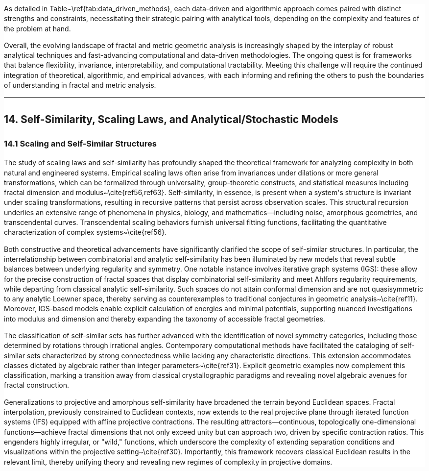 As detailed in Table~\ref{tab:data_driven_methods}, each data-driven and algorithmic approach comes paired with distinct strengths and constraints, necessitating their strategic pairing with analytical tools, depending on the complexity and features of the problem at hand.

Overall, the evolving landscape of fractal and metric geometric analysis is increasingly shaped by the interplay of robust analytical techniques and fast-advancing computational and data-driven methodologies. The ongoing quest is for frameworks that balance flexibility, invariance, interpretability, and computational tractability. Meeting this challenge will require the continued integration of theoretical, algorithmic, and empirical advances, with each informing and refining the others to push the boundaries of understanding in fractal and metric analysis.

---
## 14. Self-Similarity, Scaling Laws, and Analytical/Stochastic Models

### 14.1 Scaling and Self-Similar Structures

The study of scaling laws and self-similarity has profoundly shaped the theoretical framework for analyzing complexity in both natural and engineered systems. Empirical scaling laws often arise from invariances under dilations or more general transformations, which can be formalized through universality, group-theoretic constructs, and statistical measures including fractal dimension and modulus~\cite{ref56,ref63}. Self-similarity, in essence, is present when a system's structure is invariant under scaling transformations, resulting in recursive patterns that persist across observation scales. This structural recursion underlies an extensive range of phenomena in physics, biology, and mathematics—including noise, amorphous geometries, and transcendental curves. Transcendental scaling behaviors furnish universal fitting functions, facilitating the quantitative characterization of complex systems~\cite{ref56}.

Both constructive and theoretical advancements have significantly clarified the scope of self-similar structures. In particular, the interrelationship between combinatorial and analytic self-similarity has been illuminated by new models that reveal subtle balances between underlying regularity and symmetry. One notable instance involves iterative graph systems (IGS): these allow for the precise construction of fractal spaces that display combinatorial self-similarity and meet Ahlfors regularity requirements, while departing from classical analytic self-similarity. Such spaces do not attain conformal dimension and are not quasisymmetric to any analytic Loewner space, thereby serving as counterexamples to traditional conjectures in geometric analysis~\cite{ref11}. Moreover, IGS-based models enable explicit calculation of energies and minimal potentials, supporting nuanced investigations into modulus and dimension and thereby expanding the taxonomy of accessible fractal geometries.

The classification of self-similar sets has further advanced with the identification of novel symmetry categories, including those determined by rotations through irrational angles. Contemporary computational methods have facilitated the cataloging of self-similar sets characterized by strong connectedness while lacking any characteristic directions. This extension accommodates classes dictated by algebraic rather than integer parameters~\cite{ref31}. Explicit geometric examples now complement this classification, marking a transition away from classical crystallographic paradigms and revealing novel algebraic avenues for fractal construction.

Generalizations to projective and amorphous self-similarity have broadened the terrain beyond Euclidean spaces. Fractal interpolation, previously constrained to Euclidean contexts, now extends to the real projective plane through iterated function systems (IFS) equipped with affine projective contractions. The resulting attractors—continuous, topologically one-dimensional functions—achieve fractal dimensions that not only exceed unity but can approach two, driven by specific contraction ratios. This engenders highly irregular, or "wild," functions, which underscore the complexity of extending separation conditions and visualizations within the projective setting~\cite{ref30}. Importantly, this framework recovers classical Euclidean results in the relevant limit, thereby unifying theory and revealing new regimes of complexity in projective domains.
